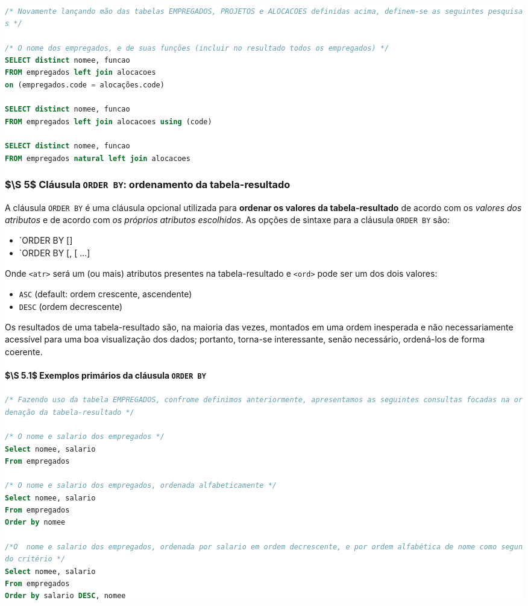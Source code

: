 ```SQL
/* Novamente lançando mão das tabelas EMPREGADOS, PROJETOS e ALOCACOES definidas acima, definem-se as seguintes pesquisas */

/* O nome dos empregados, e de suas funções (incluir no resultado todos os empregados) */
SELECT distinct nomee, funcao
FROM empregados left join alocacoes
on (empregados.code = alocações.code)

SELECT distinct nomee, funcao
FROM empregados left join alocacoes using (code)

SELECT distinct nomee, funcao
FROM empregados natural left join alocacoes
```

### $\S 5$ Cláusula `ORDER BY`: ordenamento da tabela-resultado
A cláusula `ORDER BY` é uma cláusula opcional utilizada para **ordenar os valores da tabela-resultado** de acordo com os *valores dos atributos* e de acordo com *os próprios atributos escolhidos*. As opções de sintaxe para a cláusula `ORDER BY` são:
- `ORDER BY <atr> [<ord>]
- `ORDER BY [, <atr> [<ord> ...]

Onde `<atr>` será um (ou mais) atributos presentes na tabela-resultado e `<ord>` pode ser um dos dois valores:
- `ASC` (default: ordem crescente, ascendente)
- `DESC` (ordem decrescente)


Os resultados de uma tabela-resultado são, na maioria das vezes, montados em uma ordem inesperada e não necessariamente acessível para uma boa visualização dos dados; portanto, torna-se interessante, senão necessário, ordená-los de forma coerente.

#### $\S 5.1$ Exemplos primários da cláusula `ORDER BY` 
```SQL
/* Fazendo uso da tabela EMPREGADOS, confrome definimos anteriormente, apresentamos as seguintes consultas focadas na ordenação da tabela-resultado */

/* O nome e salario dos empregados */
Select nomee, salario
From empregados

/* O nome e salario dos empregados, ordenada alfabeticamente */
Select nomee, salario
From empregados
Order by nomee

/*O  nome e salario dos empregados, ordenada por salario em ordem decrescente, e por ordem alfabética de nome como segundo critério */
Select nomee, salario
From empregados
Order by salario DESC, nomee
```